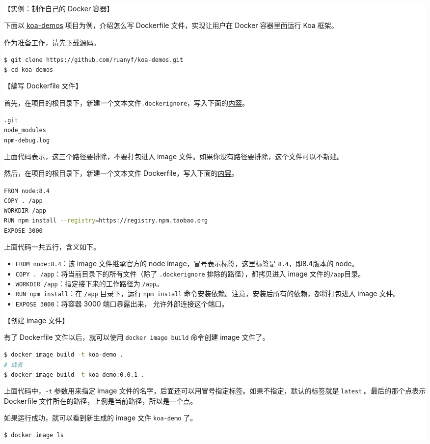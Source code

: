 【实例：制作自己的 Docker 容器】

下面以 [koa-demos](https://www.ruanyifeng.com/blog/2017/08/koa.html) 项目为例，介绍怎么写 Dockerfile 文件，实现让用户在 Docker 容器里面运行 Koa 框架。

作为准备工作，请先[下载源码](https://github.com/ruanyf/koa-demos/archive/master.zip)。

 ```bash
 $ git clone https://github.com/ruanyf/koa-demos.git
 $ cd koa-demos
 ```

【编写 Dockerfile 文件】

首先，在项目的根目录下，新建一个文本文件`.dockerignore`，写入下面的[内容](https://github.com/ruanyf/koa-demos/blob/master/.dockerignore)。

 ```bash
 .git
 node_modules
 npm-debug.log
 ```

上面代码表示，这三个路径要排除，不要打包进入 image 文件。如果你没有路径要排除，这个文件可以不新建。

然后，在项目的根目录下，新建一个文本文件 Dockerfile，写入下面的[内容](https://github.com/ruanyf/koa-demos/blob/master/Dockerfile)。

 ```bash
 FROM node:8.4
 COPY . /app
 WORKDIR /app
 RUN npm install --registry=https://registry.npm.taobao.org
 EXPOSE 3000
 ```

上面代码一共五行，含义如下。

 - `FROM node:8.4`：该 image 文件继承官方的 node image，冒号表示标签，这里标签是 `8.4`，即8.4版本的 node。
 - `COPY . /app`：将当前目录下的所有文件（除了 `.dockerignore` 排除的路径），都拷贝进入 image 文件的`/app`目录。
 - `WORKDIR /app`：指定接下来的工作路径为 `/app`。
 - `RUN npm install`：在 `/app` 目录下，运行 `npm install` 命令安装依赖。注意，安装后所有的依赖，都将打包进入 image 文件。
 - `EXPOSE 3000`：将容器 3000 端口暴露出来， 允许外部连接这个端口。

【创建 image 文件】

有了 Dockerfile 文件以后，就可以使用 `docker image build` 命令创建 image 文件了。

 ```bash
 $ docker image build -t koa-demo .
 # 或者
 $ docker image build -t koa-demo:0.0.1 .
 ```

上面代码中，`-t` 参数用来指定 image 文件的名字，后面还可以用冒号指定标签。如果不指定，默认的标签就是 `latest` 。最后的那个点表示 Dockerfile 文件所在的路径，上例是当前路径，所以是一个点。

如果运行成功，就可以看到新生成的 image 文件 `koa-demo` 了。

 ```bash
 $ docker image ls
 ```

